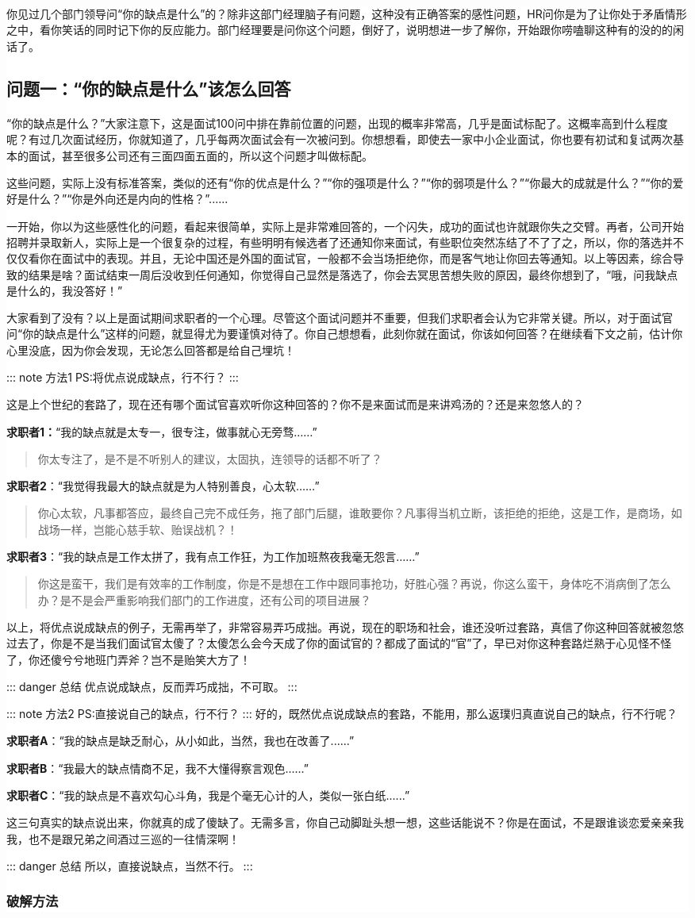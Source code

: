你见过几个部门领导问“你的缺点是什么”的？除非这部门经理脑子有问题，这种没有正确答案的感性问题，HR问你是为了让你处于矛盾情形之中，看你笑话的同时记下你的反应能力。部门经理要是问你这个问题，倒好了，说明想进一步了解你，开始跟你唠嗑聊这种有的没的的闲话了。

## 问题一：“你的缺点是什么”该怎么回答

“你的缺点是什么？”大家注意下，这是面试100问中排在靠前位置的问题，出现的概率非常高，几乎是面试标配了。这概率高到什么程度呢？有过几次面试经历，你就知道了，几乎每两次面试会有一次被问到。你想想看，即使去一家中小企业面试，你也要有初试和复试两次基本的面试，甚至很多公司还有三面四面五面的，所以这个问题才叫做标配。

这些问题，实际上没有标准答案，类似的还有“你的优点是什么？”“你的强项是什么？”“你的弱项是什么？”“你最大的成就是什么？”“你的爱好是什么？”“你是外向还是内向的性格？”......

一开始，你以为这些感性化的问题，看起来很简单，实际上是非常难回答的，一个闪失，成功的面试也许就跟你失之交臂。再者，公司开始招聘并录取新人，实际上是一个很复杂的过程，有些明明有候选者了还通知你来面试，有些职位突然冻结了不了了之，所以，你的落选并不仅仅看你在面试中的表现。并且，无论中国还是外国的面试官，一般都不会当场拒绝你，而是客气地让你回去等通知。以上等因素，综合导致的结果是啥？面试结束一周后没收到任何通知，你觉得自己显然是落选了，你会去冥思苦想失败的原因，最终你想到了，“哦，问我缺点是什么的，我没答好！”

大家看到了没有？以上是面试期间求职者的一个心理。尽管这个面试问题并不重要，但我们求职者会认为它非常关键。所以，对于面试官问“你的缺点是什么”这样的问题，就显得尤为要谨慎对待了。你自己想想看，此刻你就在面试，你该如何回答？在继续看下文之前，估计你心里没底，因为你会发现，无论怎么回答都是给自己埋坑！

::: note 方法1
PS:将优点说成缺点，行不行？
:::

这是上个世纪的套路了，现在还有哪个面试官喜欢听你这种回答的？你不是来面试而是来讲鸡汤的？还是来忽悠人的？

**求职者1：**“我的缺点就是太专一，很专注，做事就心无旁骛……”

> 你太专注了，是不是不听别人的建议，太固执，连领导的话都不听了？

**求职者2**：“我觉得我最大的缺点就是为人特别善良，心太软……”

> 你心太软，凡事都答应，最终自己完不成任务，拖了部门后腿，谁敢要你？凡事得当机立断，该拒绝的拒绝，这是工作，是商场，如战场一样，岂能心慈手软、贻误战机？！

**求职者3**：“我的缺点是工作太拼了，我有点工作狂，为工作加班熬夜我毫无怨言……”

> 你这是蛮干，我们是有效率的工作制度，你是不是想在工作中跟同事抢功，好胜心强？再说，你这么蛮干，身体吃不消病倒了怎么办？是不是会严重影响我们部门的工作进度，还有公司的项目进展？

以上，将优点说成缺点的例子，无需再举了，非常容易弄巧成拙。再说，现在的职场和社会，谁还没听过套路，真信了你这种回答就被忽悠过去了，你是不是当我们面试官太傻了？太傻怎么会今天成了你的面试官的？都成了面试的“官”了，早已对你这种套路烂熟于心见怪不怪了，你还傻兮兮地班门弄斧？岂不是贻笑大方了！

::: danger 总结
优点说成缺点，反而弄巧成拙，不可取。
:::

::: note 方法2
PS:直接说自己的缺点，行不行？
:::
好的，既然优点说成缺点的套路，不能用，那么返璞归真直说自己的缺点，行不行呢？

**求职者A**：“我的缺点是缺乏耐心，从小如此，当然，我也在改善了......”

**求职者B**：“我最大的缺点情商不足，我不大懂得察言观色......”

**求职者C**：“我的缺点是不喜欢勾心斗角，我是个毫无心计的人，类似一张白纸......”

这三句真实的缺点说出来，你就真的成了傻缺了。无需多言，你自己动脚趾头想一想，这些话能说不？你是在面试，不是跟谁谈恋爱亲亲我我，也不是跟兄弟之间酒过三巡的一往情深啊！

::: danger 总结
所以，直接说缺点，当然不行。
:::

### 破解方法
